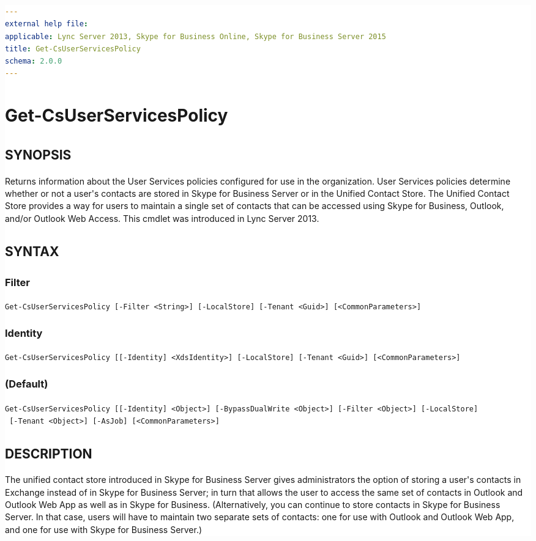 ```yaml
---
external help file: 
applicable: Lync Server 2013, Skype for Business Online, Skype for Business Server 2015
title: Get-CsUserServicesPolicy
schema: 2.0.0
---
```


# Get-CsUserServicesPolicy

## SYNOPSIS
Returns information about the User Services policies configured for use in the organization.
User Services policies determine whether or not a user's contacts are stored in Skype for Business Server or in the Unified Contact Store.
The Unified Contact Store provides a way for users to maintain a single set of contacts that can be accessed using Skype for Business, Outlook, and/or Outlook Web Access.
This cmdlet was introduced in Lync Server 2013.



## SYNTAX

### Filter
```
Get-CsUserServicesPolicy [-Filter <String>] [-LocalStore] [-Tenant <Guid>] [<CommonParameters>]
```

### Identity
```
Get-CsUserServicesPolicy [[-Identity] <XdsIdentity>] [-LocalStore] [-Tenant <Guid>] [<CommonParameters>]
```

###  (Default)
```
Get-CsUserServicesPolicy [[-Identity] <Object>] [-BypassDualWrite <Object>] [-Filter <Object>] [-LocalStore]
 [-Tenant <Object>] [-AsJob] [<CommonParameters>]
```

## DESCRIPTION
The unified contact store introduced in Skype for Business Server gives administrators the option of storing a user's contacts in Exchange instead of in Skype for Business Server; in turn that allows the user to access the same set of contacts in Outlook and Outlook Web App as well as in Skype for Business.
(Alternatively, you can continue to store contacts in Skype for Business Server.
In that case, users will have to maintain two separate sets of contacts: one for use with Outlook and Outlook Web App, and one for use with Skype for Business Server.)

